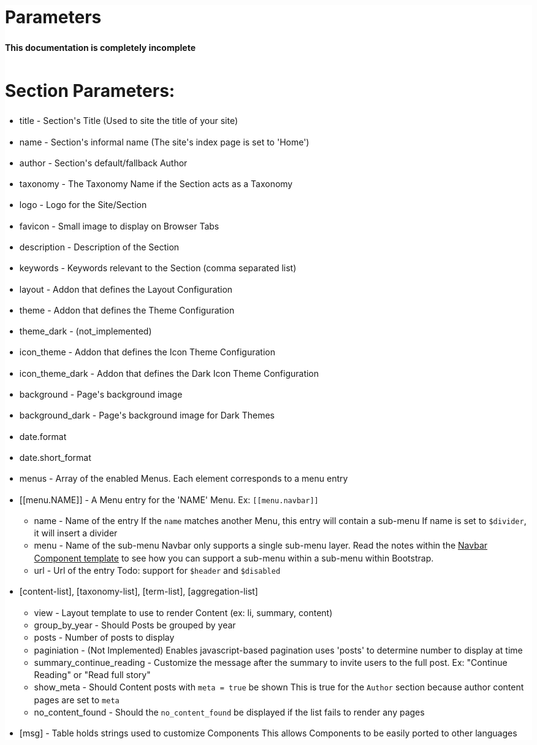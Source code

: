 # Parameters

#### This documentation is completely incomplete

# Section Parameters:
* title 			- Section's Title (Used to site the title of your site)
* name  			- Section's informal name (The site's index page is set to 'Home')
* author			- Section's default/fallback Author
* taxonomy 			- The Taxonomy Name if the Section acts as a Taxonomy
* logo  			- Logo for the Site/Section
* favicon 			- Small image to display on Browser Tabs
* description 		- Description of the Section
* keywords 			- Keywords relevant to the Section (comma separated list)
* layout 			- Addon that defines the Layout Configuration 
* theme 			- Addon that defines the Theme Configuration
* theme_dark		- (not_implemented)
* icon_theme 		- Addon that defines the Icon Theme Configuration
* icon_theme_dark 	- Addon that defines the Dark Icon Theme Configuration
* background		- Page's background image
* background_dark	- Page's background image for Dark Themes
* date.format
* date.short_format

* menus	- Array of the enabled Menus. Each element corresponds to a menu entry
* [[menu.NAME]] - A Menu entry for the 'NAME' Menu. Ex: `[[menu.navbar]]`
	* name - Name of the entry
			If the `name` matches another Menu, this entry will contain a sub-menu
			If name is set to `$divider`, it will insert a divider
	* menu - Name of the sub-menu
		Navbar only supports a single sub-menu layer.
		Read the notes within the [Navbar Component template](/layouts/partials/default/navbar.html)
		to see how you can support a sub-menu within a sub-menu within Bootstrap.
	* url - Url of the entry
			Todo: support for `$header` and `$disabled`

* [content-list], [taxonomy-list], [term-list], [aggregation-list]
	* view - Layout template to use to render Content (ex: li, summary, content)
	* group_by_year - Should Posts be grouped by year
	* posts - Number of posts to display
	* paginiation - (Not Implemented) Enables javascript-based pagination
			uses 'posts' to determine number to display at time
	* summary_continue_reading - Customize the message after the summary to invite
			users to the full post. Ex: "Continue Reading" or "Read full story"
	* show_meta - Should Content posts with `meta = true` be shown
			This is true for the `Author` section because author content pages
			are set to `meta`
	* no_content_found - Should the `no_content_found` be displayed if the list
			fails to render any pages

* [msg] - Table holds strings used to customize Components
	This allows Components to be easily ported to other languages
